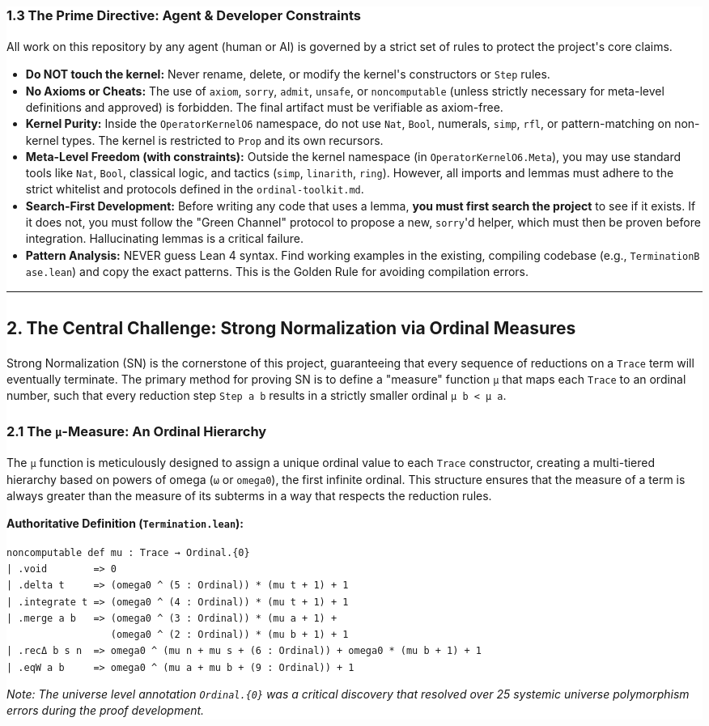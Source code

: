 ### 1.3 The Prime Directive: Agent & Developer Constraints

All work on this repository by any agent (human or AI) is governed by a strict set of rules to protect the project's core claims.

-   **Do NOT touch the kernel:** Never rename, delete, or modify the kernel's constructors or `Step` rules.
-   **No Axioms or Cheats:** The use of `axiom`, `sorry`, `admit`, `unsafe`, or `noncomputable` (unless strictly necessary for meta-level definitions and approved) is forbidden. The final artifact must be verifiable as axiom-free.
-   **Kernel Purity:** Inside the `OperatorKernelO6` namespace, do not use `Nat`, `Bool`, numerals, `simp`, `rfl`, or pattern-matching on non-kernel types. The kernel is restricted to `Prop` and its own recursors.
-   **Meta-Level Freedom (with constraints):** Outside the kernel namespace (in `OperatorKernelO6.Meta`), you may use standard tools like `Nat`, `Bool`, classical logic, and tactics (`simp`, `linarith`, `ring`). However, all imports and lemmas must adhere to the strict whitelist and protocols defined in the `ordinal-toolkit.md`.
-   **Search-First Development:** Before writing any code that uses a lemma, **you must first search the project** to see if it exists. If it does not, you must follow the "Green Channel" protocol to propose a new, `sorry`'d helper, which must then be proven before integration. Hallucinating lemmas is a critical failure.
-   **Pattern Analysis:** NEVER guess Lean 4 syntax. Find working examples in the existing, compiling codebase (e.g., `TerminationBase.lean`) and copy the exact patterns. This is the Golden Rule for avoiding compilation errors.

---

## 2. The Central Challenge: Strong Normalization via Ordinal Measures

Strong Normalization (SN) is the cornerstone of this project, guaranteeing that every sequence of reductions on a `Trace` term will eventually terminate. The primary method for proving SN is to define a "measure" function `μ` that maps each `Trace` to an ordinal number, such that every reduction step `Step a b` results in a strictly smaller ordinal `μ b < μ a`.

### 2.1 The `μ`-Measure: An Ordinal Hierarchy

The `μ` function is meticulously designed to assign a unique ordinal value to each `Trace` constructor, creating a multi-tiered hierarchy based on powers of omega (`ω` or `omega0`), the first infinite ordinal. This structure ensures that the measure of a term is always greater than the measure of its subterms in a way that respects the reduction rules.

**Authoritative Definition (`Termination.lean`):**
```lean
noncomputable def mu : Trace → Ordinal.{0}
| .void        => 0
| .delta t     => (omega0 ^ (5 : Ordinal)) * (mu t + 1) + 1
| .integrate t => (omega0 ^ (4 : Ordinal)) * (mu t + 1) + 1
| .merge a b   => (omega0 ^ (3 : Ordinal)) * (mu a + 1) +
                  (omega0 ^ (2 : Ordinal)) * (mu b + 1) + 1
| .recΔ b s n  => omega0 ^ (mu n + mu s + (6 : Ordinal)) + omega0 * (mu b + 1) + 1
| .eqW a b     => omega0 ^ (mu a + mu b + (9 : Ordinal)) + 1
```
*Note: The universe level annotation `Ordinal.{0}` was a critical discovery that resolved over 25 systemic universe polymorphism errors during the proof development.*
